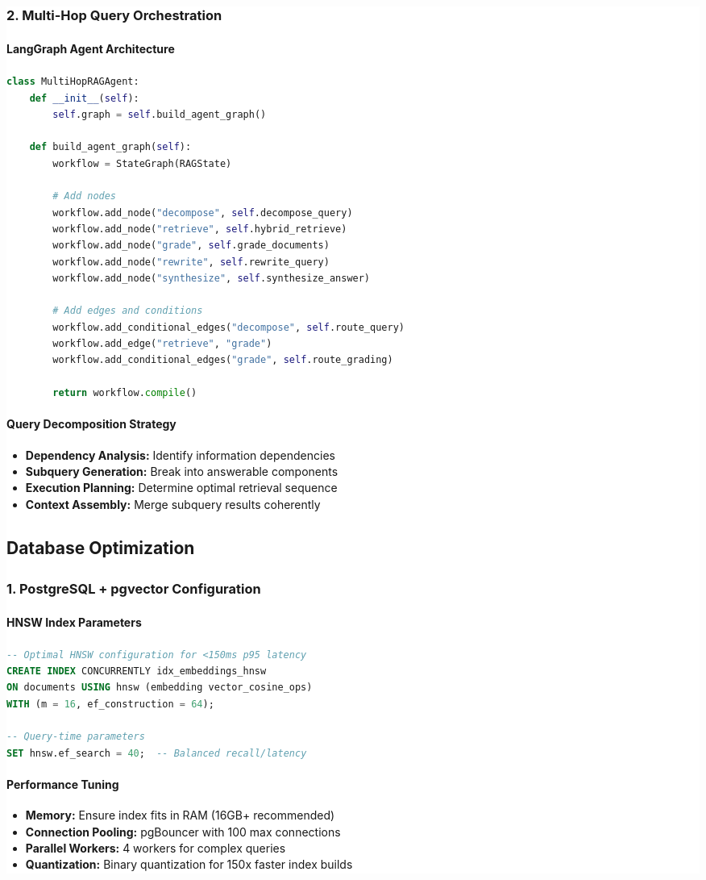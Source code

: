 ### 2. Multi-Hop Query Orchestration

#### LangGraph Agent Architecture
```python
class MultiHopRAGAgent:
    def __init__(self):
        self.graph = self.build_agent_graph()
    
    def build_agent_graph(self):
        workflow = StateGraph(RAGState)
        
        # Add nodes
        workflow.add_node("decompose", self.decompose_query)
        workflow.add_node("retrieve", self.hybrid_retrieve)
        workflow.add_node("grade", self.grade_documents)
        workflow.add_node("rewrite", self.rewrite_query)
        workflow.add_node("synthesize", self.synthesize_answer)
        
        # Add edges and conditions
        workflow.add_conditional_edges("decompose", self.route_query)
        workflow.add_edge("retrieve", "grade")
        workflow.add_conditional_edges("grade", self.route_grading)
        
        return workflow.compile()
```

#### Query Decomposition Strategy
- **Dependency Analysis:** Identify information dependencies
- **Subquery Generation:** Break into answerable components  
- **Execution Planning:** Determine optimal retrieval sequence
- **Context Assembly:** Merge subquery results coherently

## Database Optimization

### 1. PostgreSQL + pgvector Configuration

#### HNSW Index Parameters
```sql
-- Optimal HNSW configuration for <150ms p95 latency
CREATE INDEX CONCURRENTLY idx_embeddings_hnsw 
ON documents USING hnsw (embedding vector_cosine_ops) 
WITH (m = 16, ef_construction = 64);

-- Query-time parameters
SET hnsw.ef_search = 40;  -- Balanced recall/latency
```

#### Performance Tuning
- **Memory:** Ensure index fits in RAM (16GB+ recommended)
- **Connection Pooling:** pgBouncer with 100 max connections
- **Parallel Workers:** 4 workers for complex queries
- **Quantization:** Binary quantization for 150x faster index builds
